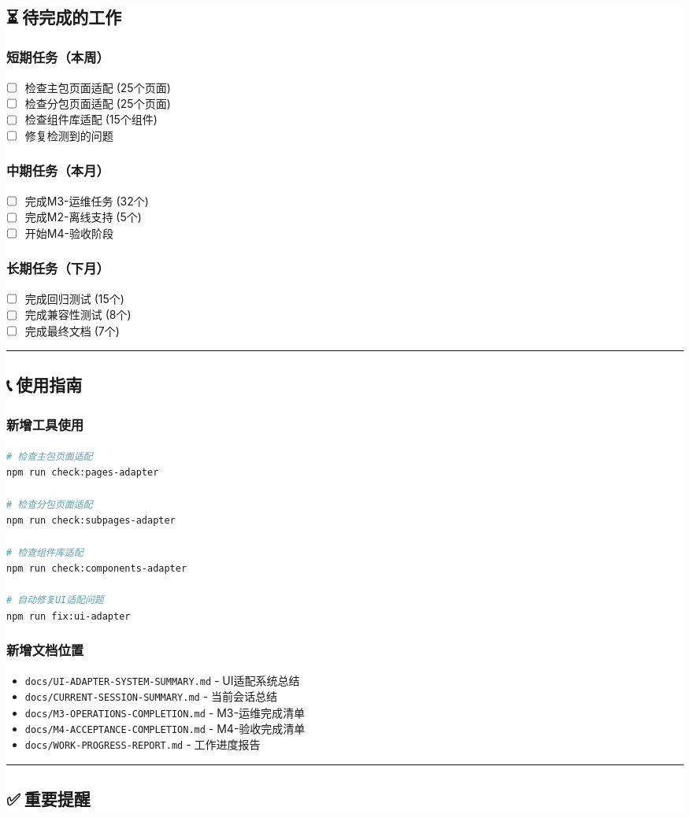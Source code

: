## ⏳ 待完成的工作

### 短期任务（本周）
- [ ] 检查主包页面适配 (25个页面)
- [ ] 检查分包页面适配 (25个页面)
- [ ] 检查组件库适配 (15个组件)
- [ ] 修复检测到的问题

### 中期任务（本月）
- [ ] 完成M3-运维任务 (32个)
- [ ] 完成M2-离线支持 (5个)
- [ ] 开始M4-验收阶段

### 长期任务（下月）
- [ ] 完成回归测试 (15个)
- [ ] 完成兼容性测试 (8个)
- [ ] 完成最终文档 (7个)

---

## 📞 使用指南

### 新增工具使用

```bash
# 检查主包页面适配
npm run check:pages-adapter

# 检查分包页面适配
npm run check:subpages-adapter

# 检查组件库适配
npm run check:components-adapter

# 自动修复UI适配问题
npm run fix:ui-adapter
```

### 新增文档位置

- `docs/UI-ADAPTER-SYSTEM-SUMMARY.md` - UI适配系统总结
- `docs/CURRENT-SESSION-SUMMARY.md` - 当前会话总结
- `docs/M3-OPERATIONS-COMPLETION.md` - M3-运维完成清单
- `docs/M4-ACCEPTANCE-COMPLETION.md` - M4-验收完成清单
- `docs/WORK-PROGRESS-REPORT.md` - 工作进度报告

---

## ✅ 重要提醒
